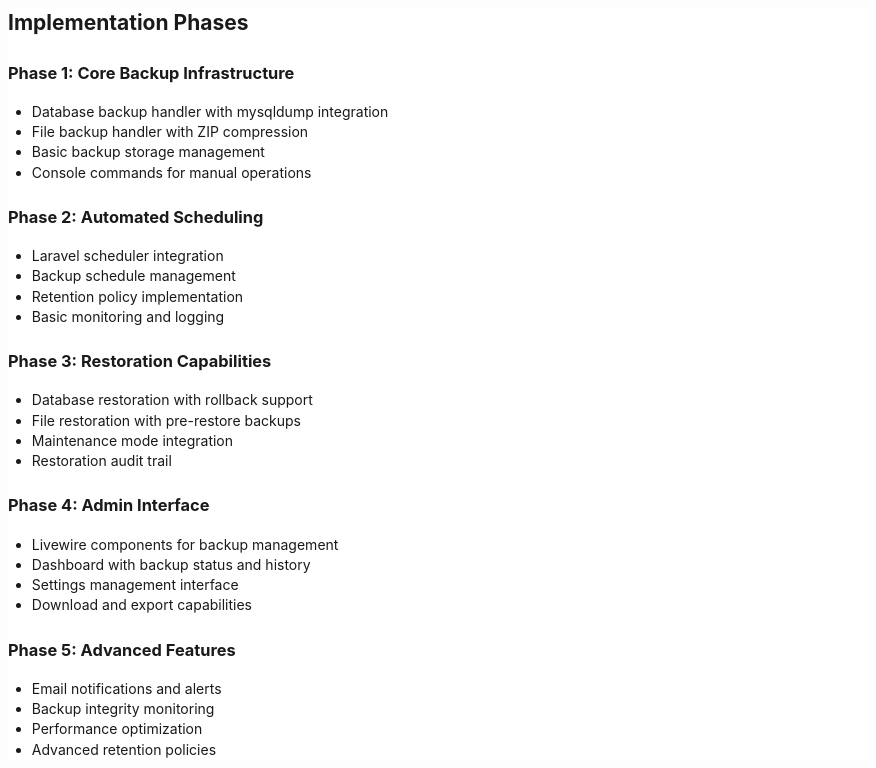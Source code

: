 ## Implementation Phases

### Phase 1: Core Backup Infrastructure
- Database backup handler with mysqldump integration
- File backup handler with ZIP compression
- Basic backup storage management
- Console commands for manual operations

### Phase 2: Automated Scheduling
- Laravel scheduler integration
- Backup schedule management
- Retention policy implementation
- Basic monitoring and logging

### Phase 3: Restoration Capabilities
- Database restoration with rollback support
- File restoration with pre-restore backups
- Maintenance mode integration
- Restoration audit trail

### Phase 4: Admin Interface
- Livewire components for backup management
- Dashboard with backup status and history
- Settings management interface
- Download and export capabilities

### Phase 5: Advanced Features
- Email notifications and alerts
- Backup integrity monitoring
- Performance optimization
- Advanced retention policies